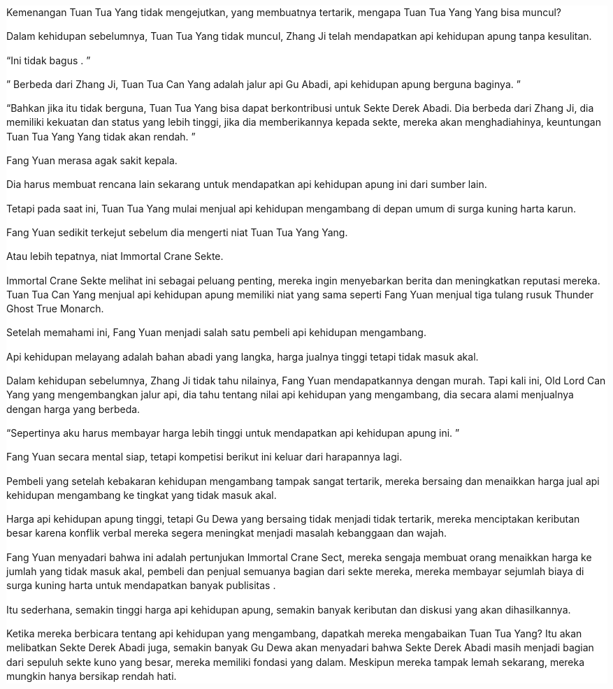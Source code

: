 Kemenangan Tuan Tua Yang tidak mengejutkan, yang membuatnya tertarik, mengapa Tuan Tua Yang Yang bisa muncul?

Dalam kehidupan sebelumnya, Tuan Tua Yang tidak muncul, Zhang Ji telah mendapatkan api kehidupan apung tanpa kesulitan.

“Ini tidak bagus . ”

” Berbeda dari Zhang Ji, Tuan Tua Can Yang adalah jalur api Gu Abadi, api kehidupan apung berguna baginya. ”

“Bahkan jika itu tidak berguna, Tuan Tua Yang bisa dapat berkontribusi untuk Sekte Derek Abadi. Dia berbeda dari Zhang Ji, dia memiliki kekuatan dan status yang lebih tinggi, jika dia memberikannya kepada sekte, mereka akan menghadiahinya, keuntungan Tuan Tua Yang Yang tidak akan rendah. ”

Fang Yuan merasa agak sakit kepala.

Dia harus membuat rencana lain sekarang untuk mendapatkan api kehidupan apung ini dari sumber lain.

Tetapi pada saat ini, Tuan Tua Yang mulai menjual api kehidupan mengambang di depan umum di surga kuning harta karun.

Fang Yuan sedikit terkejut sebelum dia mengerti niat Tuan Tua Yang Yang.

Atau lebih tepatnya, niat Immortal Crane Sekte.

Immortal Crane Sekte melihat ini sebagai peluang penting, mereka ingin menyebarkan berita dan meningkatkan reputasi mereka. Tuan Tua Can Yang menjual api kehidupan apung memiliki niat yang sama seperti Fang Yuan menjual tiga tulang rusuk Thunder Ghost True Monarch.

Setelah memahami ini, Fang Yuan menjadi salah satu pembeli api kehidupan mengambang.

Api kehidupan melayang adalah bahan abadi yang langka, harga jualnya tinggi tetapi tidak masuk akal.

Dalam kehidupan sebelumnya, Zhang Ji tidak tahu nilainya, Fang Yuan mendapatkannya dengan murah. Tapi kali ini, Old Lord Can Yang yang mengembangkan jalur api, dia tahu tentang nilai api kehidupan yang mengambang, dia secara alami menjualnya dengan harga yang berbeda.

“Sepertinya aku harus membayar harga lebih tinggi untuk mendapatkan api kehidupan apung ini. ”

Fang Yuan secara mental siap, tetapi kompetisi berikut ini keluar dari harapannya lagi.



Pembeli yang setelah kebakaran kehidupan mengambang tampak sangat tertarik, mereka bersaing dan menaikkan harga jual api kehidupan mengambang ke tingkat yang tidak masuk akal.

Harga api kehidupan apung tinggi, tetapi Gu Dewa yang bersaing tidak menjadi tidak tertarik, mereka menciptakan keributan besar karena konflik verbal mereka segera meningkat menjadi masalah kebanggaan dan wajah.

Fang Yuan menyadari bahwa ini adalah pertunjukan Immortal Crane Sect, mereka sengaja membuat orang menaikkan harga ke jumlah yang tidak masuk akal, pembeli dan penjual semuanya bagian dari sekte mereka, mereka membayar sejumlah biaya di surga kuning harta untuk mendapatkan banyak publisitas .

Itu sederhana, semakin tinggi harga api kehidupan apung, semakin banyak keributan dan diskusi yang akan dihasilkannya.

Ketika mereka berbicara tentang api kehidupan yang mengambang, dapatkah mereka mengabaikan Tuan Tua Yang? Itu akan melibatkan Sekte Derek Abadi juga, semakin banyak Gu Dewa akan menyadari bahwa Sekte Derek Abadi masih menjadi bagian dari sepuluh sekte kuno yang besar, mereka memiliki fondasi yang dalam. Meskipun mereka tampak lemah sekarang, mereka mungkin hanya bersikap rendah hati.
